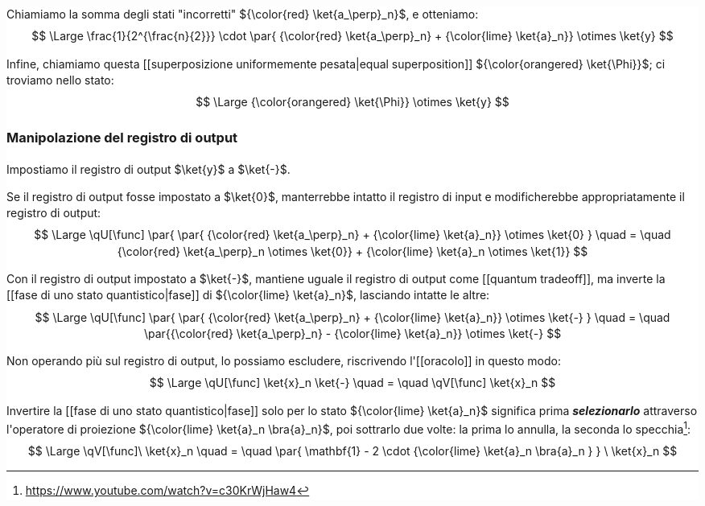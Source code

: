 Chiamiamo la somma degli stati "incorretti" ${\color{red} \ket{a_\perp}_n}$, e otteniamo:
$$
\Large
\frac{1}{2^{\frac{n}{2}}} 
\cdot
\par{ {\color{red} \ket{a_\perp}_n} + {\color{lime} \ket{a}_n}} \otimes \ket{y}
$$

Infine, chiamiamo questa [[superposizione uniformemente pesata|equal superposition]] ${\color{orangered} \ket{\Phi}}$; ci troviamo nello stato:
$$
\Large
{\color{orangered} \ket{\Phi}} \otimes \ket{y}
$$

### Manipolazione del registro di output

Impostiamo il registro di output $\ket{y}$ a $\ket{-}$.

Se il registro di output fosse impostato a $\ket{0}$, manterrebbe intatto il registro di input e modificherebbe appropriatamente il registro di output:
$$
\Large
\qU[\func] \par{ \par{ {\color{red} \ket{a_\perp}_n} + {\color{lime} \ket{a}_n}} \otimes \ket{0} }
\quad = \quad
{\color{red} \ket{a_\perp}_n \otimes \ket{0}} + {\color{lime} \ket{a}_n \otimes \ket{1}}
$$

Con il registro di output impostato a $\ket{-}$, mantiene uguale il registro di output come [[quantum tradeoff]], ma inverte la [[fase di uno stato quantistico|fase]] di ${\color{lime} \ket{a}_n}$, lasciando intatte le altre:
$$
\Large
\qU[\func] \par{ \par{ {\color{red} \ket{a_\perp}_n} + {\color{lime} \ket{a}_n}} \otimes \ket{-} }
\quad = \quad
\par{{\color{red} \ket{a_\perp}_n} - {\color{lime} \ket{a}_n}} \otimes \ket{-}
$$

Non operando più sul registro di output, lo possiamo escludere, riscrivendo l'[[oracolo]] in questo modo:
$$
\Large
\qU[\func] \ket{x}_n \ket{-} 
\quad = \quad
\qV[\func] \ket{x}_n
$$

Invertire la [[fase di uno stato quantistico|fase]] solo per lo stato ${\color{lime} \ket{a}_n}$ significa prima ***selezionarlo*** attraverso l'operatore di proiezione ${\color{lime} \ket{a}_n \bra{a}_n}$, poi sottrarlo due volte: la prima lo annulla, la seconda lo specchia[^magrover]:
$$
\Large
\qV[\func]\  \ket{x}_n 
\quad = \quad
\par{ \mathbf{1} - 2 \cdot {\color{lime} \ket{a}_n \bra{a}_n } } \ \ket{x}_n
$$


[^magrover]: https://www.youtube.com/watch?v=c30KrWjHaw4